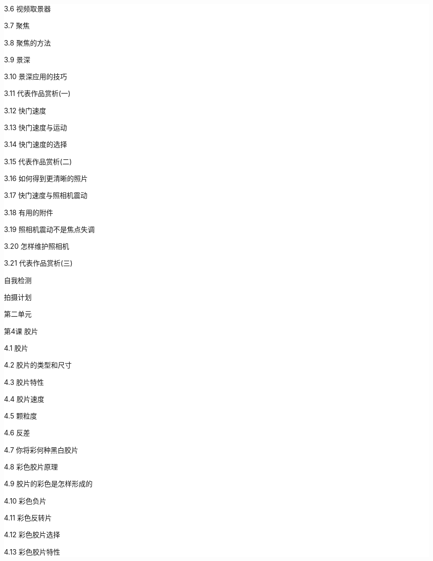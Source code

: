 3.6 视频取景器

3.7 聚焦

3.8 聚焦的方法

3.9 景深

3.10 景深应用的技巧

3.11 代表作品赏析(一)

3.12 快门速度

3.13 快门速度与运动

3.14 快门速度的选择

3.15 代表作品赏析(二)

3.16 如何得到更清晰的照片

3.17 快门速度与照相机震动

3.18 有用的附件

3.19 照相机震动不是焦点失调

3.20 怎样维护照相机

3.21 代表作品赏析(三)

自我检测

拍摄计划

第二单元

第4课 胶片

4.1 胶片

4.2 胶片的类型和尺寸

4.3 胶片特性

4.4 胶片速度

4.5 颗粒度

4.6 反差

4.7 你将彩何种黑白胶片

4.8 彩色胶片原理

4.9 胶片的彩色是怎样形成的

4.10 彩色负片

4.11 彩色反转片

4.12 彩色胶片选择

4.13 彩色胶片特性
